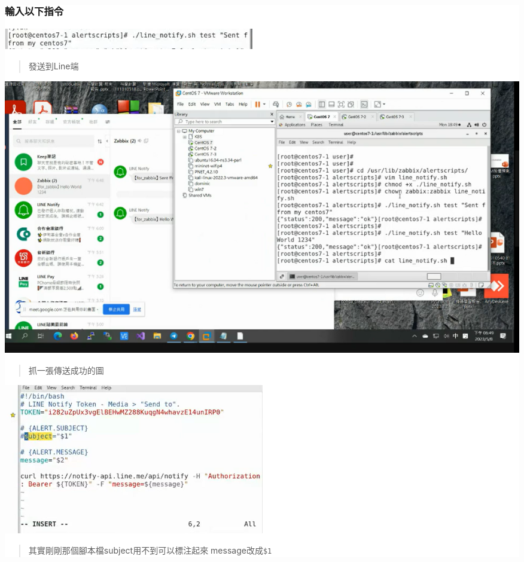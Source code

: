 
### 輸入以下指令
![picture 14](../../images/fa5d57760ddfd266874de2724bfa3befd2fa6d8a7b3c77a7bbb6ad52c32deccc.png)  
> 發送到Line端

![picture 15](../../images/302409c88c4b4e43c1c4d7c86b54d909c7e596421f9bf40c4ec5acbde6a74d8e.png)  
> 抓一張傳送成功的圖

![picture 16](../../images/45729bc3aeebb8e4875dfca9b9cc3bf9965e2db2e36d4280f946b0b87af17abd.png)  
> 其實剛剛那個腳本檔subject用不到可以標注起來
message改成`$1`
